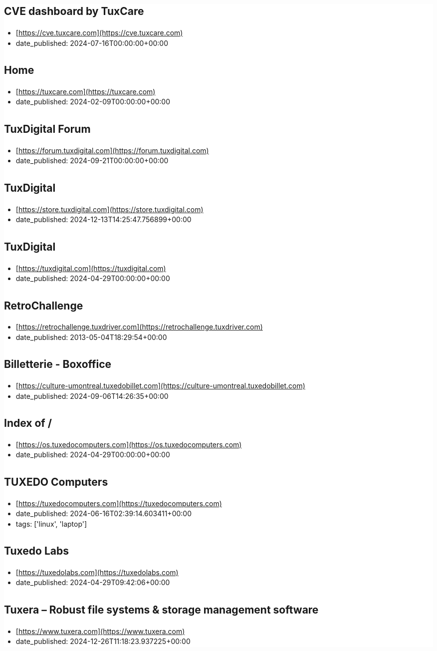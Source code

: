  ## CVE dashboard by TuxСare
 - [https://cve.tuxcare.com](https://cve.tuxcare.com)
 - date_published: 2024-07-16T00:00:00+00:00

 ## Home
 - [https://tuxcare.com](https://tuxcare.com)
 - date_published: 2024-02-09T00:00:00+00:00

 ## TuxDigital Forum
 - [https://forum.tuxdigital.com](https://forum.tuxdigital.com)
 - date_published: 2024-09-21T00:00:00+00:00

 ## TuxDigital
 - [https://store.tuxdigital.com](https://store.tuxdigital.com)
 - date_published: 2024-12-13T14:25:47.756899+00:00

 ## TuxDigital
 - [https://tuxdigital.com](https://tuxdigital.com)
 - date_published: 2024-04-29T00:00:00+00:00

 ## RetroChallenge
 - [https://retrochallenge.tuxdriver.com](https://retrochallenge.tuxdriver.com)
 - date_published: 2013-05-04T18:29:54+00:00

 ## Billetterie - Boxoffice
 - [https://culture-umontreal.tuxedobillet.com](https://culture-umontreal.tuxedobillet.com)
 - date_published: 2024-09-06T14:26:35+00:00

 ## Index of /
 - [https://os.tuxedocomputers.com](https://os.tuxedocomputers.com)
 - date_published: 2024-04-29T00:00:00+00:00

 ## TUXEDO Computers
 - [https://tuxedocomputers.com](https://tuxedocomputers.com)
 - date_published: 2024-06-16T02:39:14.603411+00:00
 - tags: ['linux', 'laptop']

 ## Tuxedo Labs
 - [https://tuxedolabs.com](https://tuxedolabs.com)
 - date_published: 2024-04-29T09:42:06+00:00

 ## Tuxera – Robust file systems & storage management software
 - [https://www.tuxera.com](https://www.tuxera.com)
 - date_published: 2024-12-26T11:18:23.937225+00:00
